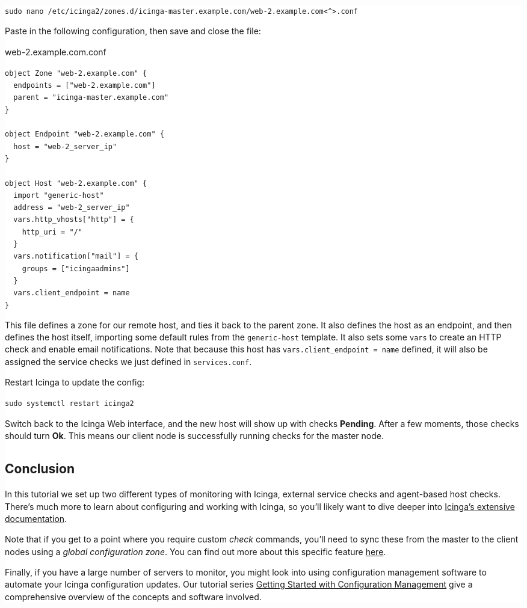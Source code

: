     sudo nano /etc/icinga2/zones.d/icinga-master.example.com/web-2.example.com<^>.conf

Paste in the following configuration, then save and close the file:

web-2.example.com.conf

    object Zone "web-2.example.com" {
      endpoints = ["web-2.example.com"]
      parent = "icinga-master.example.com"
    }
    
    object Endpoint "web-2.example.com" {
      host = "web-2_server_ip"
    }
    
    object Host "web-2.example.com" {
      import "generic-host"
      address = "web-2_server_ip"
      vars.http_vhosts["http"] = {
        http_uri = "/"
      }
      vars.notification["mail"] = {
        groups = ["icingaadmins"]
      }
      vars.client_endpoint = name
    }

This file defines a zone for our remote host, and ties it back to the parent zone. It also defines the host as an endpoint, and then defines the host itself, importing some default rules from the `generic-host` template. It also sets some `vars` to create an HTTP check and enable email notifications. Note that because this host has `vars.client_endpoint = name` defined, it will also be assigned the service checks we just defined in `services.conf`.

Restart Icinga to update the config:

    sudo systemctl restart icinga2

Switch back to the Icinga Web interface, and the new host will show up with checks **Pending**. After a few moments, those checks should turn **Ok**. This means our client node is successfully running checks for the master node.

## Conclusion

In this tutorial we set up two different types of monitoring with Icinga, external service checks and agent-based host checks. There’s much more to learn about configuring and working with Icinga, so you’ll likely want to dive deeper into [Icinga’s extensive documentation](https://docs.icinga.com/icinga2/).

Note that if you get to a point where you require custom _check_ commands, you’ll need to sync these from the master to the client nodes using a _global configuration zone_. You can find out more about this specific feature [here](https://docs.icinga.com/icinga2/latest/doc/module/icinga2/chapter/distributed-monitoring#distributed-monitoring-global-zone-config-sync).

Finally, if you have a large number of servers to monitor, you might look into using configuration management software to automate your Icinga configuration updates. Our tutorial series [Getting Started with Configuration Management](https://www.digitalocean.com/community/tutorial_series/getting-started-with-configuration-management) give a comprehensive overview of the concepts and software involved.
